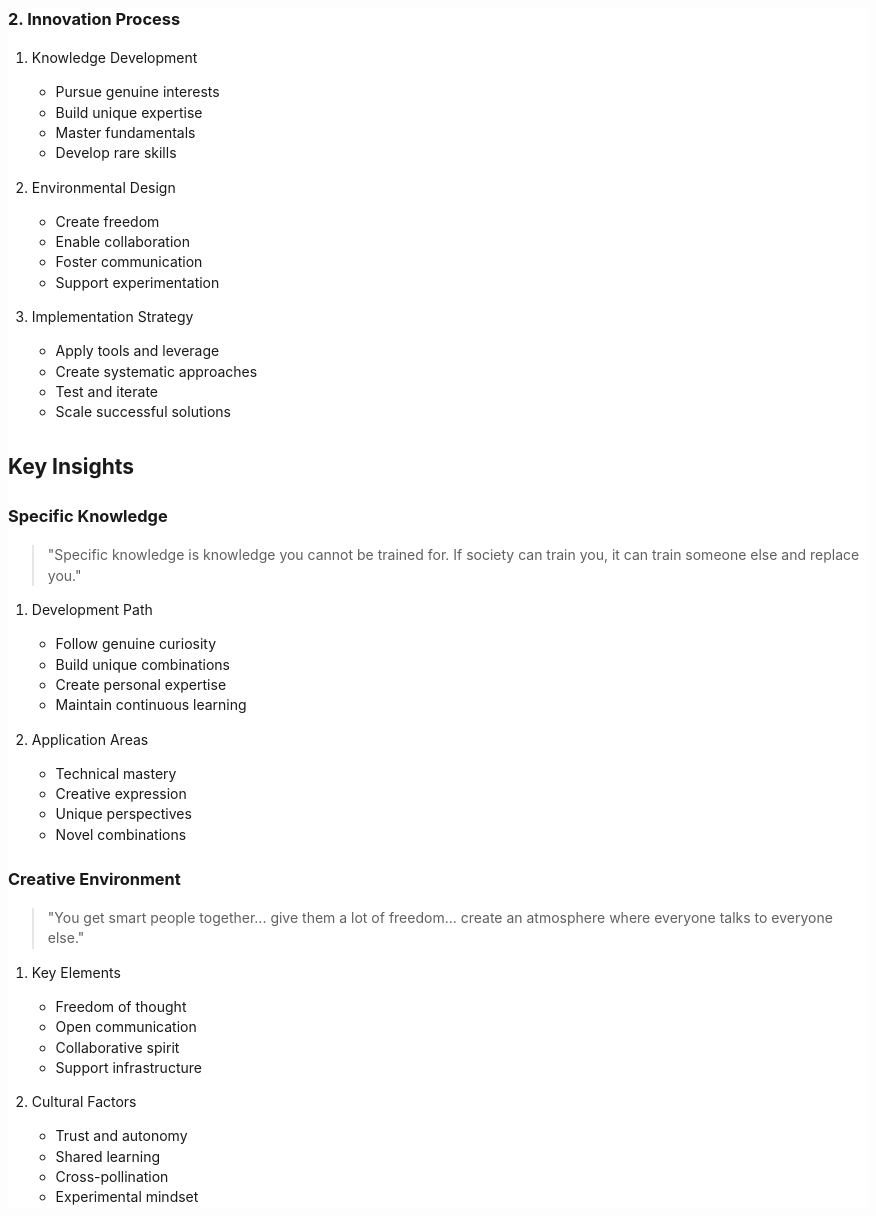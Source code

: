### 2. Innovation Process
1. Knowledge Development
   - Pursue genuine interests
   - Build unique expertise
   - Master fundamentals
   - Develop rare skills

2. Environmental Design
   - Create freedom
   - Enable collaboration
   - Foster communication
   - Support experimentation

3. Implementation Strategy
   - Apply tools and leverage
   - Create systematic approaches
   - Test and iterate
   - Scale successful solutions

## Key Insights

### Specific Knowledge
> "Specific knowledge is knowledge you cannot be trained for. If society can train you, it can train someone else and replace you."

1. Development Path
   - Follow genuine curiosity
   - Build unique combinations
   - Create personal expertise
   - Maintain continuous learning

2. Application Areas
   - Technical mastery
   - Creative expression
   - Unique perspectives
   - Novel combinations

### Creative Environment
> "You get smart people together... give them a lot of freedom... create an atmosphere where everyone talks to everyone else."

1. Key Elements
   - Freedom of thought
   - Open communication
   - Collaborative spirit
   - Support infrastructure

2. Cultural Factors
   - Trust and autonomy
   - Shared learning
   - Cross-pollination
   - Experimental mindset
